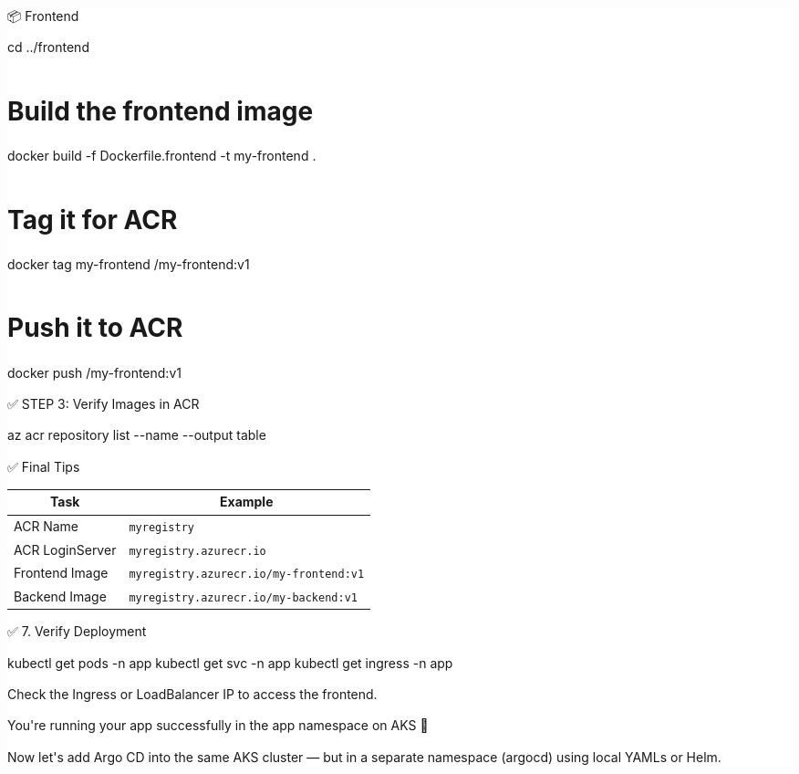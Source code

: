 





📦 Frontend


cd ../frontend

# Build the frontend image
docker build -f Dockerfile.frontend -t my-frontend .

# Tag it for ACR
docker tag my-frontend <acr-login-server>/my-frontend:v1

# Push it to ACR
docker push <acr-login-server>/my-frontend:v1





✅ STEP 3: Verify Images in ACR

az acr repository list --name <your-acr-name> --output table





✅ Final Tips

| Task            | Example                                |
| --------------- | -------------------------------------- |
| ACR Name        | `myregistry`                           |
| ACR LoginServer | `myregistry.azurecr.io`                |
| Frontend Image  | `myregistry.azurecr.io/my-frontend:v1` |
| Backend Image   | `myregistry.azurecr.io/my-backend:v1`  |


✅ 7. Verify Deployment


kubectl get pods -n app
kubectl get svc -n app
kubectl get ingress -n app

Check the Ingress or LoadBalancer IP to access the frontend.





You're running your app successfully in the app namespace on AKS 🎉

Now let's add Argo CD into the same AKS cluster — but in a separate namespace (argocd) using local YAMLs or Helm.
